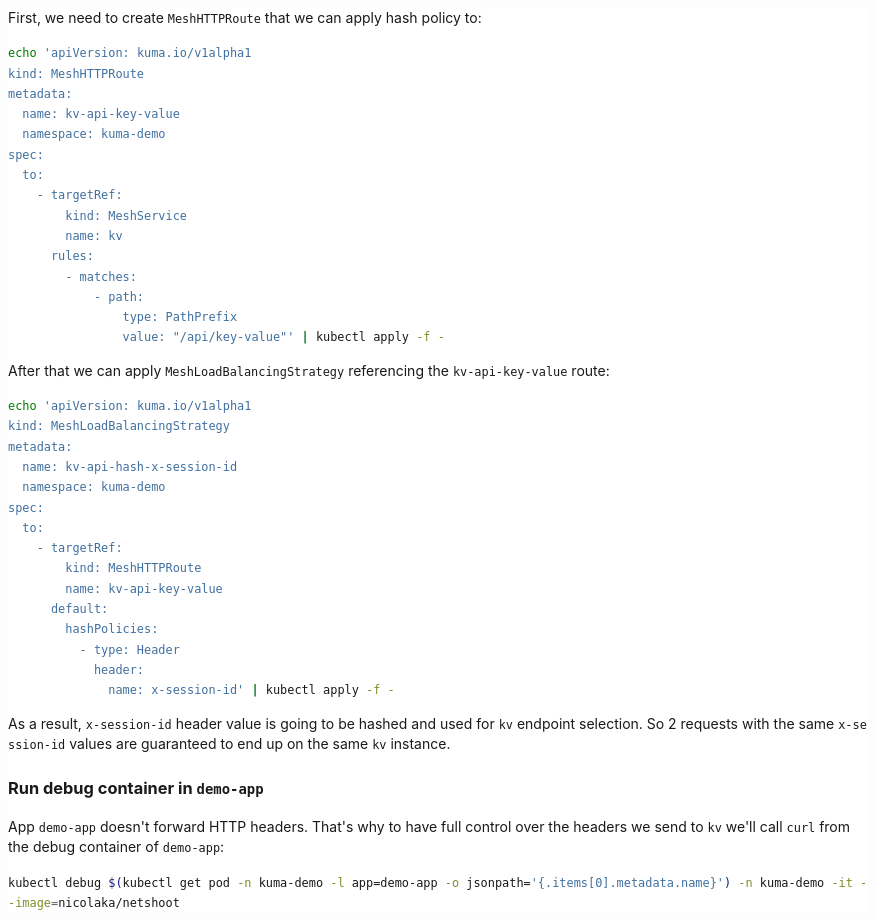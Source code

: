 First, we need to create `MeshHTTPRoute` that we can apply hash policy to:

```bash
echo 'apiVersion: kuma.io/v1alpha1
kind: MeshHTTPRoute
metadata:
  name: kv-api-key-value
  namespace: kuma-demo
spec:
  to:
    - targetRef:
        kind: MeshService
        name: kv
      rules:
        - matches:
            - path:
                type: PathPrefix
                value: "/api/key-value"' | kubectl apply -f -
```

After that we can apply `MeshLoadBalancingStrategy` referencing the `kv-api-key-value` route:

```bash
echo 'apiVersion: kuma.io/v1alpha1
kind: MeshLoadBalancingStrategy
metadata:
  name: kv-api-hash-x-session-id
  namespace: kuma-demo
spec:
  to:
    - targetRef:
        kind: MeshHTTPRoute
        name: kv-api-key-value
      default:
        hashPolicies:
          - type: Header
            header:
              name: x-session-id' | kubectl apply -f -
```

As a result, `x-session-id` header value is going to be hashed and used for `kv` endpoint selection.
So 2 requests with the same `x-session-id` values are guaranteed to end up on the same `kv` instance.

### Run debug container in `demo-app`

App `demo-app` doesn't forward HTTP headers.
That's why to have full control over the headers we send to `kv` we'll call `curl` from the debug container of `demo-app`:

```bash
kubectl debug $(kubectl get pod -n kuma-demo -l app=demo-app -o jsonpath='{.items[0].metadata.name}') -n kuma-demo -it --image=nicolaka/netshoot
```
